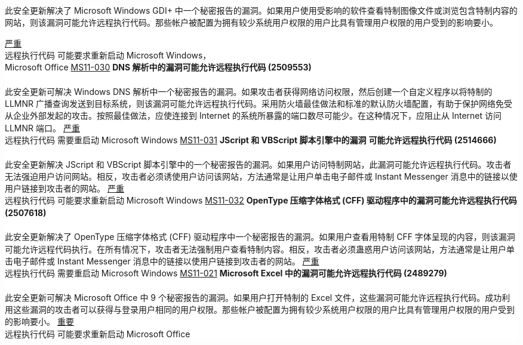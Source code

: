 此安全更新解决了 Microsoft Windows GDI+ 中一个秘密报告的漏洞。如果用户使用受影响的软件查看特制图像文件或浏览包含特制内容的网站，则该漏洞可能允许远程执行代码。那些帐户被配置为拥有较少系统用户权限的用户比具有管理用户权限的用户受到的影响要小。</td>
<td style="border:1px solid black;"><a href="http://go.microsoft.com/fwlink/?linkid=21140">严重</a><br />
远程执行代码</td>
<td style="border:1px solid black;">可能要求重新启动</td>
<td style="border:1px solid black;">Microsoft Windows，<br />
Microsoft Office</td>
</tr>
<tr class="odd">
<td style="border:1px solid black;"><a href="http://go.microsoft.com/fwlink/?linkid=212595">MS11-030</a></td>
<td style="border:1px solid black;"><strong>DNS 解析中的漏洞可能允许远程执行代码 (2509553)</strong><br />
<br />
此安全更新可解决 Windows DNS 解析中一个秘密报告的漏洞。如果攻击者获得网络访问权限，然后创建一个自定义程序以将特制的 LLMNR 广播查询发送到目标系统，则该漏洞可能允许远程执行代码。采用防火墙最佳做法和标准的默认防火墙配置，有助于保护网络免受从企业外部发起的攻击。按照最佳做法，应使连接到 Internet 的系统所暴露的端口数尽可能少。在这种情况下，应阻止从 Internet 访问 LLMNR 端口。</td>
<td style="border:1px solid black;"><a href="http://go.microsoft.com/fwlink/?linkid=21140">严重</a><br />
远程执行代码</td>
<td style="border:1px solid black;">需要重启动</td>
<td style="border:1px solid black;">Microsoft Windows</td>
</tr>  
<tr class="even">
<td style="border:1px solid black;"><a href="http://go.microsoft.com/fwlink/?linkid=212243">MS11-031</a></td>
<td style="border:1px solid black;"><strong>JScript 和 VBScript 脚本引擎中的漏洞</strong> <strong>可能允许远程执行代码 (2514666)</strong><br />
<br />
此安全更新解决 JScript 和 VBScript 脚本引擎中的一个秘密报告的漏洞。如果用户访问特制网站，此漏洞可能允许远程执行代码。攻击者无法强迫用户访问网站。相反，攻击者必须诱使用户访问该网站，方法通常是让用户单击电子邮件或 Instant Messenger 消息中的链接以使用户链接到攻击者的网站。</td>
<td style="border:1px solid black;"><a href="http://go.microsoft.com/fwlink/?linkid=21140">严重</a><br />
远程执行代码</td>
<td style="border:1px solid black;">可能要求重新启动</td>
<td style="border:1px solid black;">Microsoft Windows</td>
</tr>  
<tr class="odd">
<td style="border:1px solid black;"><a href="http://go.microsoft.com/fwlink/?linkid=212224">MS11-032</a></td>
<td style="border:1px solid black;"><strong>OpenType 压缩字体格式 (CFF) 驱动程序中的漏洞可能允许远程执行代码 (2507618)</strong><br />
<br />
此安全更新解决了 OpenType 压缩字体格式 (CFF) 驱动程序中一个秘密报告的漏洞。如果用户查看用特制 CFF 字体呈现的内容，则该漏洞可能允许远程代码执行。在所有情况下，攻击者无法强制用户查看特制内容。相反，攻击者必须蛊惑用户访问该网站，方法通常是让用户单击电子邮件或 Instant Messenger 消息中的链接以使用户链接到攻击者的网站。</td>
<td style="border:1px solid black;"><a href="http://go.microsoft.com/fwlink/?linkid=21140">严重</a><br />
远程执行代码</td>
<td style="border:1px solid black;">需要重启动</td>
<td style="border:1px solid black;">Microsoft Windows</td>
</tr>  
<tr class="even">
<td style="border:1px solid black;"><a href="http://go.microsoft.com/fwlink/?linkid=210121">MS11-021</a></td>
<td style="border:1px solid black;"><strong>Microsoft Excel 中的漏洞可能允许远程执行代码 (2489279)</strong><br />
<br />
此安全更新可解决 Microsoft Office 中 9 个秘密报告的漏洞。如果用户打开特制的 Excel 文件，这些漏洞可能允许远程执行代码。成功利用这些漏洞的攻击者可以获得与登录用户相同的用户权限。那些帐户被配置为拥有较少系统用户权限的用户比具有管理用户权限的用户受到的影响要小。</td>
<td style="border:1px solid black;"><a href="http://go.microsoft.com/fwlink/?linkid=21140">重要</a><br />
远程执行代码</td>
<td style="border:1px solid black;">可能要求重新启动</td>
<td style="border:1px solid black;">Microsoft Office</td>
</tr>  